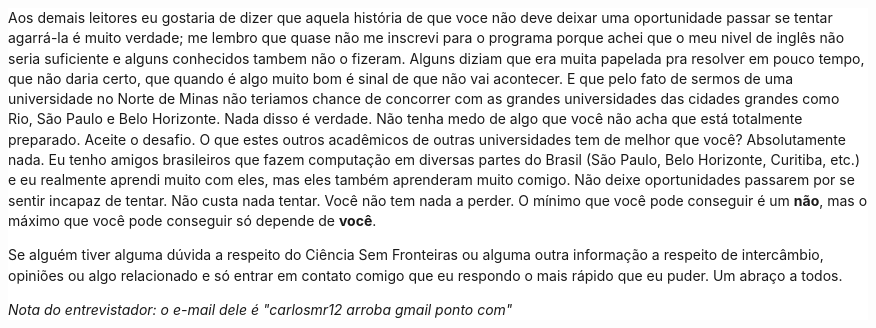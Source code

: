 Aos demais leitores eu gostaria de dizer que aquela história de que voce não deve deixar uma oportunidade passar se tentar agarrá-la é muito verdade; me lembro que quase não me inscrevi para o programa porque achei que o meu nivel de inglês não seria suficiente e alguns conhecidos tambem não o fizeram. Alguns diziam que era muita papelada pra resolver em pouco tempo, que não daria certo, que quando é algo muito bom é sinal de que não vai acontecer. E que pelo fato de sermos de uma universidade no Norte de Minas não teriamos chance de concorrer com as grandes universidades das cidades grandes como Rio, São Paulo e Belo Horizonte. Nada disso é verdade. Não tenha medo de algo que você não acha que está totalmente preparado. Aceite o desafio. O que estes outros acadêmicos de outras universidades tem de melhor que você? Absolutamente nada. Eu tenho amigos brasileiros que fazem computação em diversas partes do Brasil (São Paulo, Belo Horizonte, Curitiba, etc.) e eu realmente aprendi muito com eles, mas eles também aprenderam muito comigo. Não deixe oportunidades passarem por se sentir incapaz de tentar. Não custa nada tentar. Você não tem nada a perder. O mínimo que você pode conseguir é um **não**, mas o máximo que você pode conseguir só depende de **você**.

Se alguém tiver alguma dúvida a respeito do Ciência Sem Fronteiras ou alguma outra informação a respeito de intercâmbio, opiniões ou algo relacionado e só entrar em contato comigo que eu respondo o mais rápido que eu puder. Um abraço a todos.

*Nota do entrevistador: o e-mail dele é "carlosmr12 arroba gmail ponto com"*
